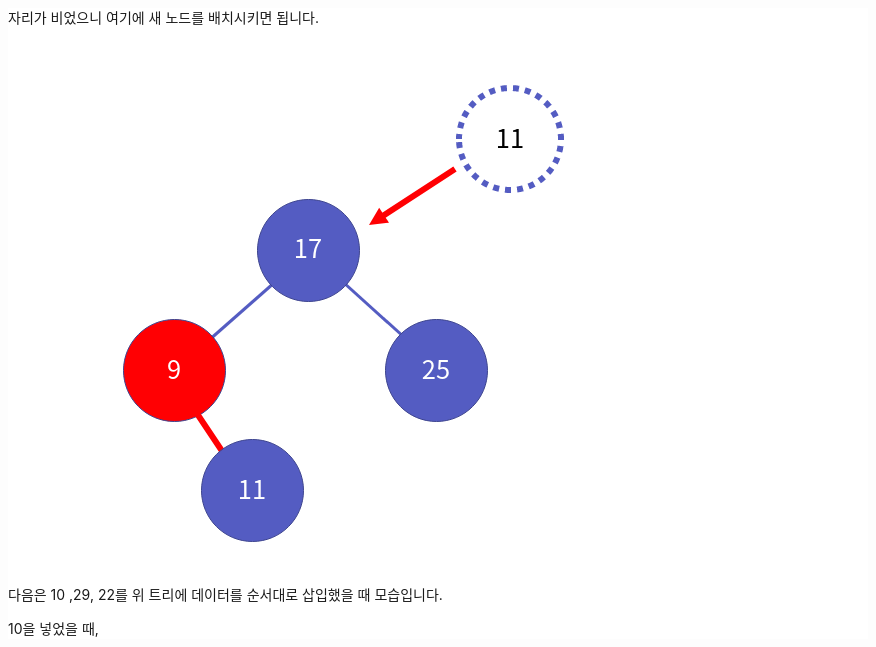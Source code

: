 자리가 비었으니 여기에 새 노드를 배치시키면 됩니다.

![BST7](../images/ch20/bst7.png)

다음은 10 ,29, 22를 위 트리에 데이터를 순서대로 삽입했을 때 모습입니다.

10을 넣었을 때,
